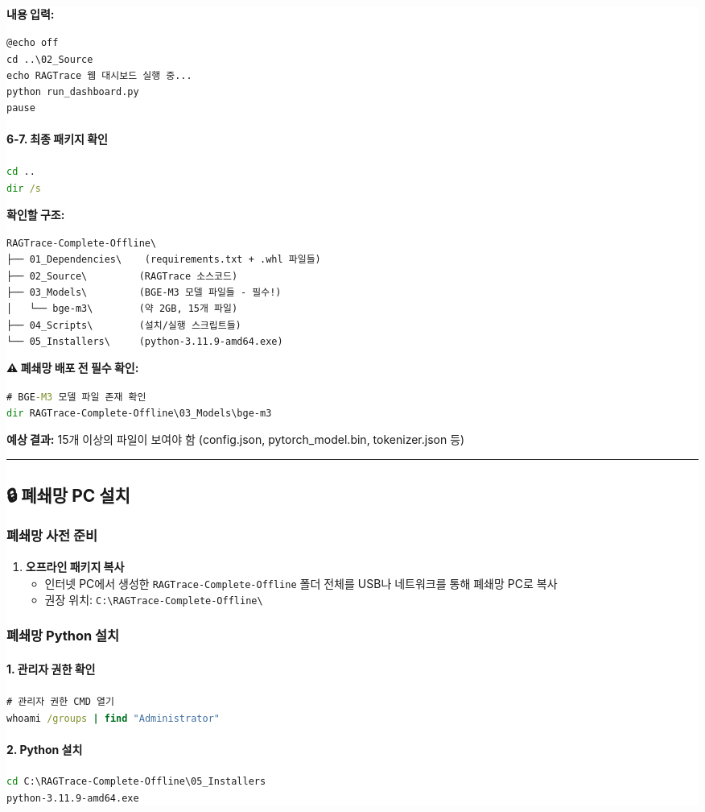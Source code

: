 **내용 입력:**
```batch
@echo off
cd ..\02_Source
echo RAGTrace 웹 대시보드 실행 중...
python run_dashboard.py
pause
```

#### 6-7. 최종 패키지 확인
```cmd
cd ..
dir /s
```

**확인할 구조:**
```
RAGTrace-Complete-Offline\
├── 01_Dependencies\    (requirements.txt + .whl 파일들)
├── 02_Source\         (RAGTrace 소스코드)
├── 03_Models\         (BGE-M3 모델 파일들 - 필수!)
│   └── bge-m3\        (약 2GB, 15개 파일)
├── 04_Scripts\        (설치/실행 스크립트들)
└── 05_Installers\     (python-3.11.9-amd64.exe)
```

**⚠️ 폐쇄망 배포 전 필수 확인:**
```cmd
# BGE-M3 모델 파일 존재 확인
dir RAGTrace-Complete-Offline\03_Models\bge-m3
```

**예상 결과:** 15개 이상의 파일이 보여야 함 (config.json, pytorch_model.bin, tokenizer.json 등)

---

## 🔒 폐쇄망 PC 설치

### 폐쇄망 사전 준비

1. **오프라인 패키지 복사**
   - 인터넷 PC에서 생성한 `RAGTrace-Complete-Offline` 폴더 전체를 USB나 네트워크를 통해 폐쇄망 PC로 복사
   - 권장 위치: `C:\RAGTrace-Complete-Offline\`

### 폐쇄망 Python 설치

#### 1. 관리자 권한 확인
```cmd
# 관리자 권한 CMD 열기
whoami /groups | find "Administrator"
```

#### 2. Python 설치
```cmd
cd C:\RAGTrace-Complete-Offline\05_Installers
python-3.11.9-amd64.exe
```
